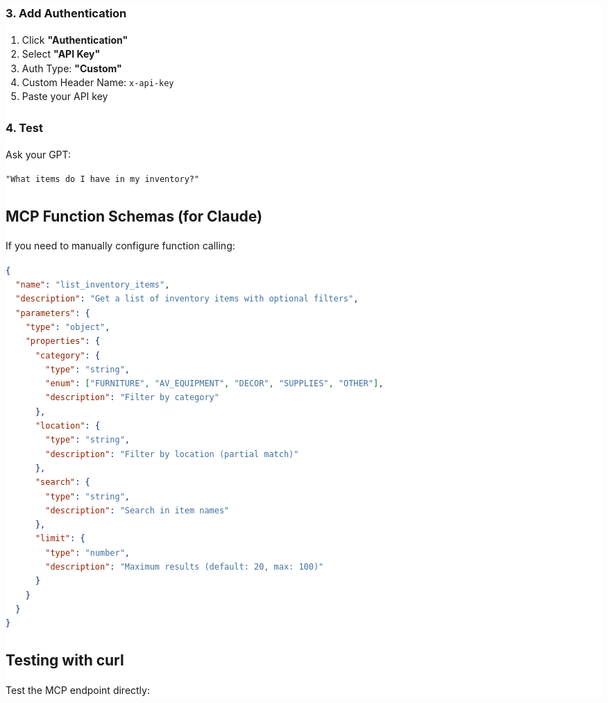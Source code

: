 ### 3. Add Authentication

1. Click **"Authentication"**
2. Select **"API Key"**
3. Auth Type: **"Custom"**
4. Custom Header Name: `x-api-key`
5. Paste your API key

### 4. Test

Ask your GPT:

```
"What items do I have in my inventory?"
```

## MCP Function Schemas (for Claude)

If you need to manually configure function calling:

```json
{
  "name": "list_inventory_items",
  "description": "Get a list of inventory items with optional filters",
  "parameters": {
    "type": "object",
    "properties": {
      "category": {
        "type": "string",
        "enum": ["FURNITURE", "AV_EQUIPMENT", "DECOR", "SUPPLIES", "OTHER"],
        "description": "Filter by category"
      },
      "location": {
        "type": "string",
        "description": "Filter by location (partial match)"
      },
      "search": {
        "type": "string",
        "description": "Search in item names"
      },
      "limit": {
        "type": "number",
        "description": "Maximum results (default: 20, max: 100)"
      }
    }
  }
}
```

## Testing with curl

Test the MCP endpoint directly:
